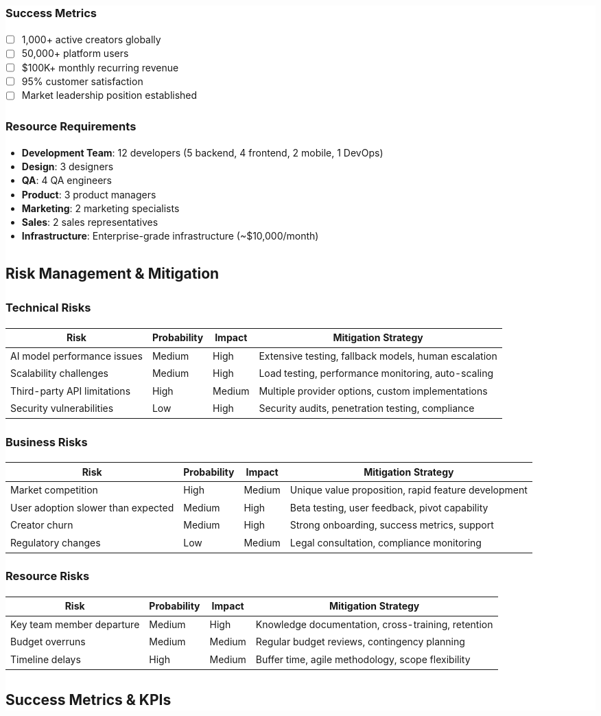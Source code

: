 ### Success Metrics
- [ ] 1,000+ active creators globally
- [ ] 50,000+ platform users
- [ ] $100K+ monthly recurring revenue
- [ ] 95% customer satisfaction
- [ ] Market leadership position established

### Resource Requirements
- **Development Team**: 12 developers (5 backend, 4 frontend, 2 mobile, 1 DevOps)
- **Design**: 3 designers
- **QA**: 4 QA engineers
- **Product**: 3 product managers
- **Marketing**: 2 marketing specialists
- **Sales**: 2 sales representatives
- **Infrastructure**: Enterprise-grade infrastructure (~$10,000/month)

## Risk Management & Mitigation

### Technical Risks
| Risk | Probability | Impact | Mitigation Strategy |
|------|-------------|--------|-------------------|
| AI model performance issues | Medium | High | Extensive testing, fallback models, human escalation |
| Scalability challenges | Medium | High | Load testing, performance monitoring, auto-scaling |
| Third-party API limitations | High | Medium | Multiple provider options, custom implementations |
| Security vulnerabilities | Low | High | Security audits, penetration testing, compliance |

### Business Risks
| Risk | Probability | Impact | Mitigation Strategy |
|------|-------------|--------|-------------------|
| Market competition | High | Medium | Unique value proposition, rapid feature development |
| User adoption slower than expected | Medium | High | Beta testing, user feedback, pivot capability |
| Creator churn | Medium | High | Strong onboarding, success metrics, support |
| Regulatory changes | Low | Medium | Legal consultation, compliance monitoring |

### Resource Risks
| Risk | Probability | Impact | Mitigation Strategy |
|------|-------------|--------|-------------------|
| Key team member departure | Medium | High | Knowledge documentation, cross-training, retention |
| Budget overruns | Medium | Medium | Regular budget reviews, contingency planning |
| Timeline delays | High | Medium | Buffer time, agile methodology, scope flexibility |

## Success Metrics & KPIs
